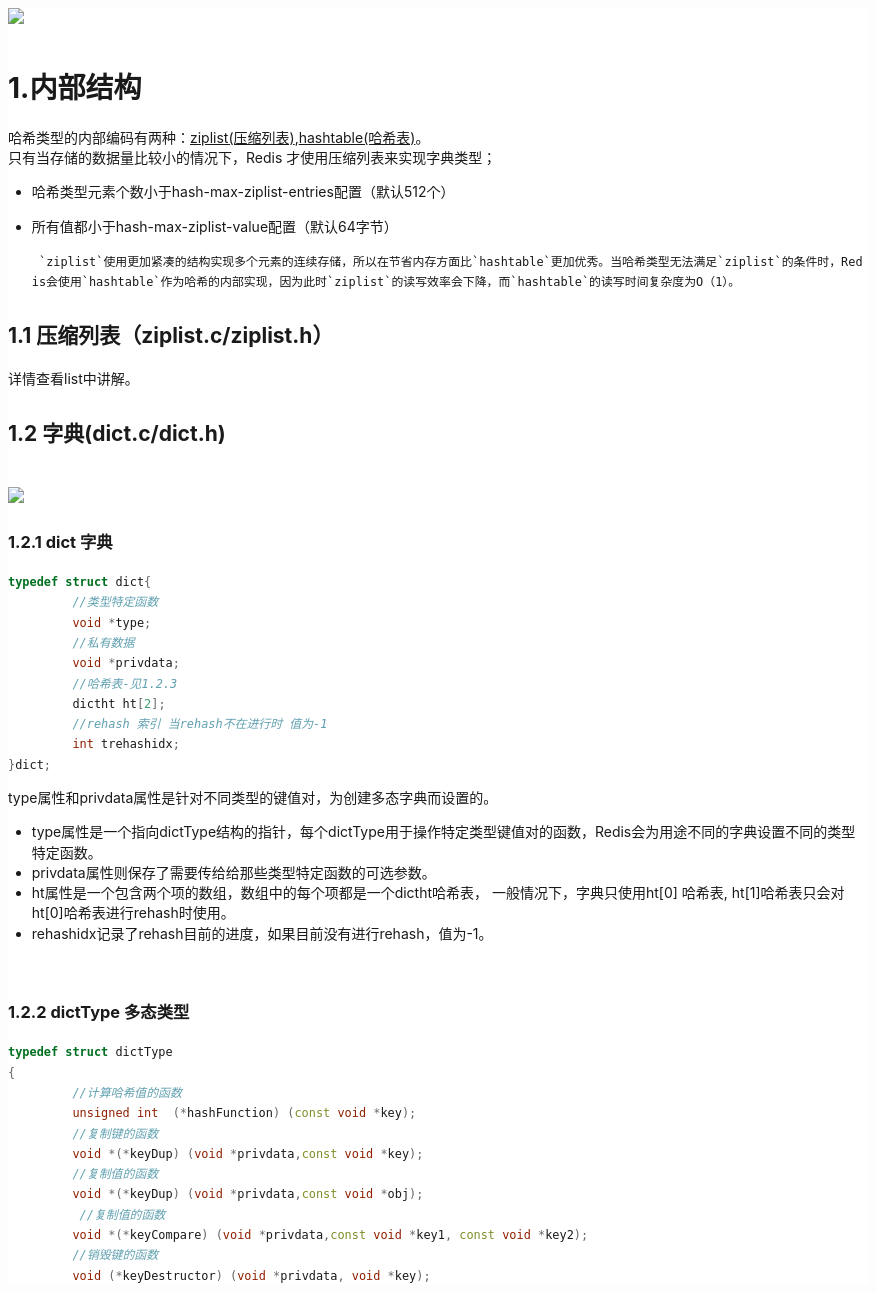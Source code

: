 ![](https://cdn.nlark.com/yuque/0/2021/png/177460/1618562523636-8cd34990-10a9-455f-84ea-aba6fa3b4cd4.png#align=left&display=inline&height=470&margin=%5Bobject%20Object%5D&originHeight=470&originWidth=595&size=0&status=done&style=none&width=595)
<a name="Pfbpz"></a>
# 1.内部结构
  哈希类型的内部编码有两种：[ziplist(压缩列表)](http://blog.laoyu.site/2019/redis/Redis%E6%95%B0%E6%8D%AE%E7%BB%93%E6%9E%84%E2%80%94%E2%80%94%E5%8E%8B%E7%BC%A9%E5%88%97%E8%A1%A8/),[hashtable(哈希表)](http://blog.laoyu.site/2018/redis/Redis%E6%95%B0%E6%8D%AE%E7%BB%93%E6%9E%84%E2%80%94%E2%80%94%E5%AD%97%E5%85%B8/)。 <br />    只有当存储的数据量比较小的情况下，Redis 才使用压缩列表来实现字典类型；

- 哈希类型元素个数小于hash-max-ziplist-entries配置（默认512个）
- 所有值都小于hash-max-ziplist-value配置（默认64字节）

       `ziplist`使用更加紧凑的结构实现多个元素的连续存储，所以在节省内存方面比`hashtable`更加优秀。当哈希类型无法满足`ziplist`的条件时，Redis会使用`hashtable`作为哈希的内部实现，因为此时`ziplist`的读写效率会下降，而`hashtable`的读写时间复杂度为O（1）。
<a name="KGSTR"></a>
## 1.1 压缩列表（ziplist.c/ziplist.h）
详情查看list中讲解。
<a name="z65Ni"></a>
## 1.2 字典(dict.c/dict.h)

<br />![](https://cdn.nlark.com/yuque/0/2021/jpeg/177460/1618562944358-f17a0699-20ff-4be6-acbf-df3fa5745f23.jpeg#align=left&display=inline&height=757&margin=%5Bobject%20Object%5D&originHeight=757&originWidth=1084&size=0&status=done&style=none&width=1084)
<a name="htkdG"></a>
### 1.2.1 dict 字典
```cpp
typedef struct dict{
         //类型特定函数
         void *type;
         //私有数据
         void *privdata;
         //哈希表-见1.2.3
         dictht ht[2]; 
         //rehash 索引 当rehash不在进行时 值为-1
         int trehashidx; 
}dict;
```
type属性和privdata属性是针对不同类型的键值对，为创建多态字典而设置的。

- type属性是一个指向dictType结构的指针，每个dictType用于操作特定类型键值对的函数，Redis会为用途不同的字典设置不同的类型特定函数。
- privdata属性则保存了需要传给给那些类型特定函数的可选参数。
- ht属性是一个包含两个项的数组，数组中的每个项都是一个dictht哈希表， 一般情况下，字典只使用ht[0] 哈希表, ht[1]哈希表只会对ht[0]哈希表进行rehash时使用。
- rehashidx记录了rehash目前的进度，如果目前没有进行rehash，值为-1。


<br />

<a name="oQEKu"></a>
### 1.2.2 dictType 多态类型
```cpp
typedef struct dictType
{
         //计算哈希值的函数 
         unsigned int  (*hashFunction) (const void *key);
         //复制键的函数
         void *(*keyDup) (void *privdata,const void *key);
         //复制值的函数
         void *(*keyDup) (void *privdata,const void *obj);
          //复制值的函数
         void *(*keyCompare) (void *privdata,const void *key1, const void *key2);
         //销毁键的函数
         void (*keyDestructor) (void *privdata, void *key);
```
